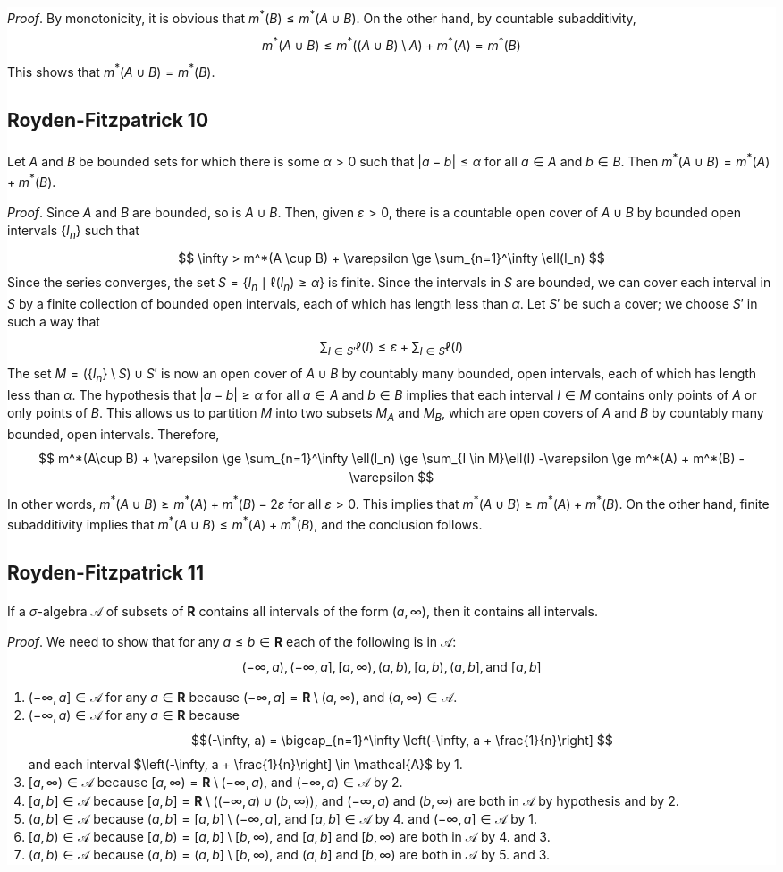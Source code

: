 _Proof_. By monotonicity, it is obvious that $m^*(B) \le m^*(A \cup B)$. On the other hand, by countable subadditivity,
$$
m^*(A\cup B) \le m^*((A\cup B) \setminus A) + m^*(A) = m^*(B)
$$
This shows that $m^*(A\cup B) = m^*(B)$.

## Royden-Fitzpatrick 10

Let $A$ and $B$ be bounded sets for which there is some $\alpha > 0$ such that $|a-b| \le \alpha$ for all $a \in A$ and $b\in B$. Then $m^*(A\cup B) = m^*(A) + m^*(B)$.

_Proof_. Since $A$ and $B$ are bounded, so is $A \cup B$. Then, given $\varepsilon > 0$, there is a countable open cover of $A \cup B$ by bounded open intervals $\{I_n\}$ such that
$$
\infty > m^*(A \cup B) + \varepsilon \ge \sum_{n=1}^\infty \ell(I_n)
$$
Since the series converges, the set $S = \{I_n \mid \ell(I_n) \ge \alpha\}$ is finite. Since the intervals in $S$ are bounded, we can cover each interval in $S$ by a finite collection of bounded open intervals, each of which has length less than $\alpha$. Let $S'$ be such a cover; we choose $S'$ in such a way that
$$
\sum_{I\in S'}\ell(I) \le \varepsilon + \sum_{I \in S}\ell(I)
$$
The set $M = (\{I_n\} \setminus S) \cup S'$ is now an open cover of $A \cup B$ by countably many bounded, open intervals, each of which has length less than $\alpha$. The hypothesis that $|a-b| \ge \alpha$ for all $a \in A$ and $b \in B$ implies that each interval $I \in M$ contains only points of $A$ or only points of $B$. This allows us to partition $M$ into two subsets $M_A$ and $M_B$, which are open covers of $A$ and $B$ by countably many bounded, open intervals. Therefore,
$$
m^*(A\cup B) + \varepsilon \ge \sum_{n=1}^\infty \ell(I_n) \ge \sum_{I \in M}\ell(I) -\varepsilon \ge m^*(A) + m^*(B) - \varepsilon
$$
In other words, $m^*(A\cup B) \ge m^*(A) + m^*(B) - 2\varepsilon$ for all $\varepsilon > 0$. This implies that $m^*(A\cup B) \ge m^*(A) + m^*(B)$. On the other hand, finite subadditivity implies that $m^*(A\cup B) \le m^*(A) + m^*(B)$, and the conclusion follows.

## Royden-Fitzpatrick 11

If a $\sigma$-algebra $\mathcal{A}$ of subsets of $\textbf{R}$ contains all intervals of the form $(a, \infty)$, then it contains all intervals.

_Proof_. We need to show that for any $a \le b \in \textbf{R}$ each of the following is in $\mathcal{A}$:
$$
(-\infty, a),\, (-\infty, a],\, [a,\infty),\, (a,b),\,[a,b),\, (a,b],\, \text{and }[a,b]
$$

1. $(-\infty,a] \in \mathcal{A}$ for any $a \in \textbf{R}$ because $(-\infty, a] = \textbf{R} \setminus (a,\infty)$, and $(a,\infty) \in \mathcal{A}$.
2. $(-\infty, a) \in \mathcal{A}$ for any $a \in \textbf{R}$ because $$(-\infty, a) = \bigcap_{n=1}^\infty  \left(-\infty, a + \frac{1}{n}\right] $$ and each interval $\left(-\infty, a + \frac{1}{n}\right] \in \mathcal{A}$ by 1.
3. $[a,\infty) \in \mathcal{A}$ because $[a,\infty) = \textbf{R} \setminus (-\infty, a)$, and $(-\infty, a) \in \mathcal{A}$ by 2.
4. $[a,b] \in \mathcal{A}$ because $[a,b] = \textbf{R} \setminus ((-\infty, a) \cup (b,\infty))$, and $(-\infty, a)$ and $(b,\infty)$ are both in $\mathcal{A}$ by hypothesis and by 2.
5. $(a,b] \in \mathcal{A}$ because $(a,b] = [a,b] \setminus (-\infty, a]$, and $[a,b] \in \mathcal{A}$ by 4. and $(-\infty, a] \in \mathcal{A}$ by 1.
6. $[a,b) \in\mathcal{A}$ because $[a,b) = [a,b] \setminus [b, \infty)$, and $[a,b]$ and $[b,\infty)$ are both in $\mathcal{A}$ by 4. and 3.
7. $(a,b) \in \mathcal {A}$ because $(a,b) = (a,b] \setminus [b,\infty)$, and $(a,b]$ and $[b,\infty)$ are both in $\mathcal{A}$ by 5. and 3.
